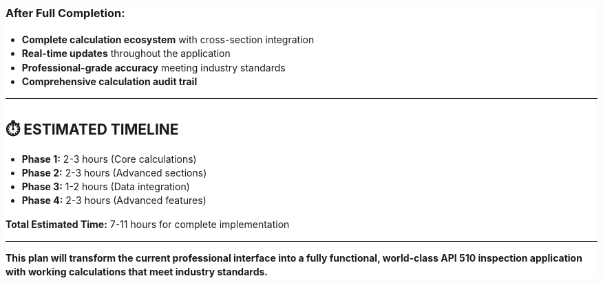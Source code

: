 ### **After Full Completion:**
- **Complete calculation ecosystem** with cross-section integration
- **Real-time updates** throughout the application
- **Professional-grade accuracy** meeting industry standards
- **Comprehensive calculation audit trail**

---

## **⏱️ ESTIMATED TIMELINE**

- **Phase 1:** 2-3 hours (Core calculations)
- **Phase 2:** 2-3 hours (Advanced sections)
- **Phase 3:** 1-2 hours (Data integration)
- **Phase 4:** 2-3 hours (Advanced features)

**Total Estimated Time:** 7-11 hours for complete implementation

---

**This plan will transform the current professional interface into a fully functional, world-class API 510 inspection application with working calculations that meet industry standards.**
